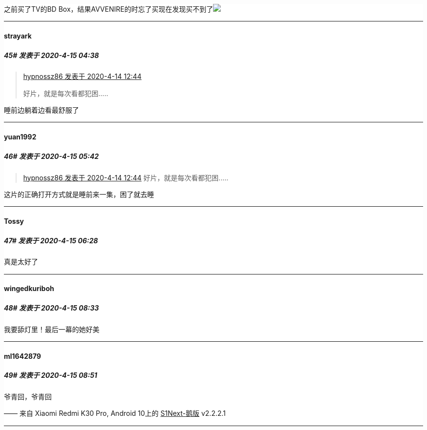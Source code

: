 之前买了TV的BD Box，结果AVVENIRE的时忘了买现在发现买不到了<img src="https://static.saraba1st.com/image/smiley/face2017/143.png" referrerpolicy="no-referrer">


-----

####  strayark  
##### 45#       发表于 2020-4-15 04:38


<blockquote><a href="httphttps://bbs.saraba1st.com/2b/forum.php?mod=redirect&amp;goto=findpost&amp;pid=47075199&amp;ptid=1924063" target="_blank">hypnossz86 发表于 2020-4-14 12:44</a>

好片，就是每次看都犯困.....</blockquote>
睡前边躺着边看最舒服了


-----

####  yuan1992  
##### 46#       发表于 2020-4-15 05:42


<blockquote><a href="httphttps://bbs.saraba1st.com/2b/forum.php?mod=redirect&amp;goto=findpost&amp;pid=47075199&amp;ptid=1924063" target="_blank">hypnossz86 发表于 2020-4-14 12:44</a>
好片，就是每次看都犯困.....</blockquote>
这片的正确打开方式就是睡前来一集，困了就去睡


-----

####  Tossy  
##### 47#       发表于 2020-4-15 06:28


真是太好了


-----

####  wingedkuriboh  
##### 48#       发表于 2020-4-15 08:33


我要舔灯里！最后一幕的她好美


-----

####  ml1642879  
##### 49#       发表于 2020-4-15 08:51


爷青回，爷青回

—— 来自 Xiaomi Redmi K30 Pro, Android 10上的 [S1Next-鹅版](https://github.com/ykrank/S1-Next/releases) v2.2.2.1


-----
